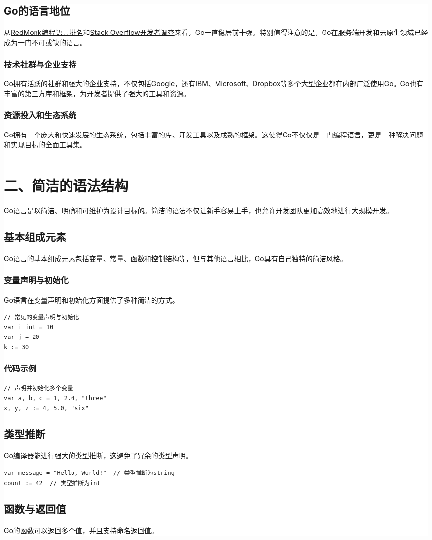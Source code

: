 Go的语言地位
-------

从[RedMonk编程语言排名](https://redmonk.com/sogrady/category/programming-languages/)和[Stack Overflow开发者调查](https://insights.stackoverflow.com/survey)来看，Go一直稳居前十强。特别值得注意的是，Go在服务端开发和云原生领域已经成为一门不可或缺的语言。

### 技术社群与企业支持

Go拥有活跃的社群和强大的企业支持，不仅包括Google，还有IBM、Microsoft、Dropbox等多个大型企业都在内部广泛使用Go。Go也有丰富的第三方库和框架，为开发者提供了强大的工具和资源。

### 资源投入和生态系统

Go拥有一个庞大和快速发展的生态系统，包括丰富的库、开发工具以及成熟的框架。这使得Go不仅仅是一门编程语言，更是一种解决问题和实现目标的全面工具集。

* * *

二、简洁的语法结构
=========

Go语言是以简洁、明确和可维护为设计目标的。简洁的语法不仅让新手容易上手，也允许开发团队更加高效地进行大规模开发。

基本组成元素
------

Go语言的基本组成元素包括变量、常量、函数和控制结构等，但与其他语言相比，Go具有自己独特的简洁风格。

### 变量声明与初始化

Go语言在变量声明和初始化方面提供了多种简洁的方式。

    // 常见的变量声明与初始化
    var i int = 10
    var j = 20
    k := 30
    

### 代码示例

    // 声明并初始化多个变量
    var a, b, c = 1, 2.0, "three"
    x, y, z := 4, 5.0, "six"
    

类型推断
----

Go编译器能进行强大的类型推断，这避免了冗余的类型声明。

    var message = "Hello, World!"  // 类型推断为string
    count := 42  // 类型推断为int
    

函数与返回值
------

Go的函数可以返回多个值，并且支持命名返回值。
